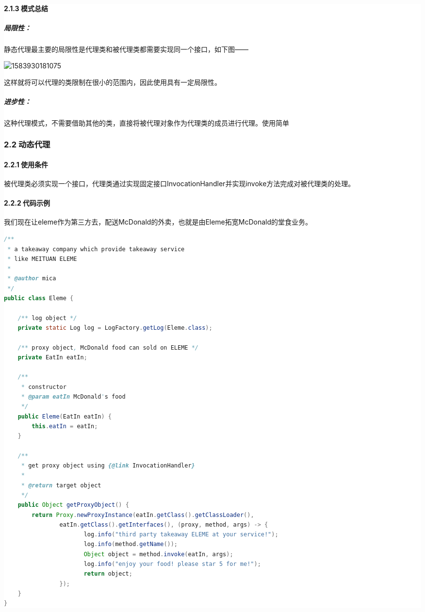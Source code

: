 #### 2.1.3 模式总结

##### 局限性：

静态代理最主要的局限性是代理类和被代理类都需要实现同一个接口，如下图——

![1583930181075](1583930181075.png)

这样就将可以代理的类限制在很小的范围内，因此使用具有一定局限性。

##### 进步性：

这种代理模式，不需要借助其他的类，直接将被代理对象作为代理类的成员进行代理。使用简单



### 2.2 动态代理

#### 2.2.1 使用条件

被代理类必须实现一个接口，代理类通过实现固定接口InvocationHandler并实现invoke方法完成对被代理类的处理。

#### 2.2.2 代码示例

我们现在让eleme作为第三方去，配送McDonald的外卖，也就是由Eleme拓宽McDonald的堂食业务。

```java
/**
 * a takeaway company which provide takeaway service
 * like MEITUAN ELEME
 *
 * @author mica
 */
public class Eleme {

    /** log object */
    private static Log log = LogFactory.getLog(Eleme.class);

    /** proxy object, McDonald food can sold on ELEME */
    private EatIn eatIn;

    /**
     * constructor
     * @param eatIn McDonald's food
     */
    public Eleme(EatIn eatIn) {
        this.eatIn = eatIn;
    }

    /**
     * get proxy object using {@link InvocationHandler}
     *
     * @return target object
     */
    public Object getProxyObject() {
        return Proxy.newProxyInstance(eatIn.getClass().getClassLoader(),
                eatIn.getClass().getInterfaces(), (proxy, method, args) -> {
                       log.info("third party takeaway ELEME at your service!");
                       log.info(method.getName());
                       Object object = method.invoke(eatIn, args);
                       log.info("enjoy your food! please star 5 for me!");
                       return object;
                });
    }
}

```
